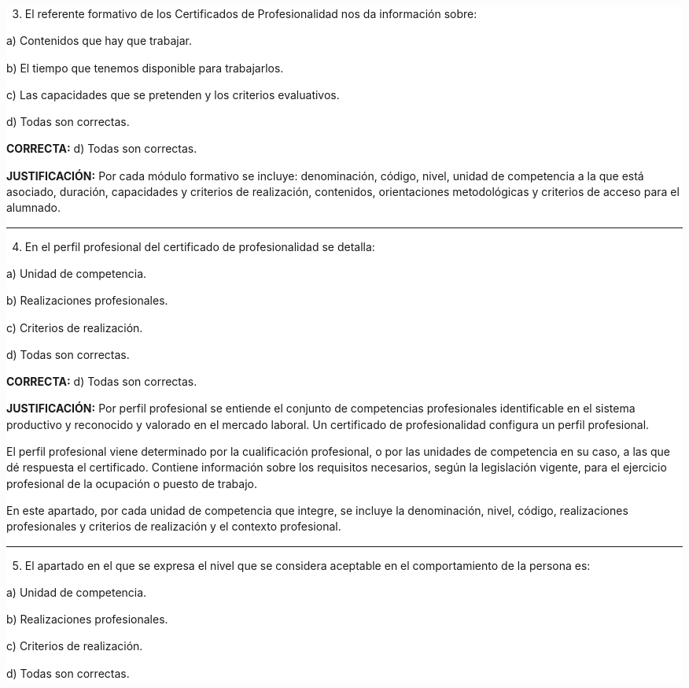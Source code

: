 
3) El referente formativo de los Certificados de Profesionalidad nos da información sobre:

a) Contenidos que hay que trabajar.

b) El tiempo que tenemos disponible para trabajarlos.

c) Las capacidades que se pretenden y los criterios evaluativos.

d) Todas son correctas.

<div class="spoiler">

**CORRECTA:** d) Todas son correctas.

**JUSTIFICACIÓN:** Por cada módulo formativo se incluye: denominación, código, nivel, unidad de competencia a la que está asociado, duración, capacidades y criterios de realización, contenidos, orientaciones metodológicas y criterios de acceso para el alumnado.
</div>

---

4) En el perfil profesional del certificado de profesionalidad se detalla:

a) Unidad de competencia.

b) Realizaciones profesionales.

c) Criterios de realización.

d) Todas son correctas.

<div class="spoiler">

**CORRECTA:** d) Todas son correctas.

**JUSTIFICACIÓN:** Por perfil profesional se entiende el conjunto de competencias profesionales identificable en el sistema productivo y reconocido y valorado en el mercado laboral. Un certificado de profesionalidad configura un perfil profesional.

El perfil profesional viene determinado por la cualificación profesional, o por las unidades de competencia en su caso, a las que dé respuesta el certificado. Contiene información sobre los requisitos necesarios, según la legislación vigente, para el ejercicio profesional de la ocupación o puesto de trabajo.

En este apartado, por cada unidad de competencia que integre, se incluye la denominación, nivel, código, realizaciones profesionales y criterios de realización y el contexto profesional.
</div>

---

5) El apartado en el que se expresa el nivel que se considera aceptable en el comportamiento de la persona es:

a) Unidad de competencia.

b) Realizaciones profesionales.

c) Criterios de realización.

d) Todas son correctas.
